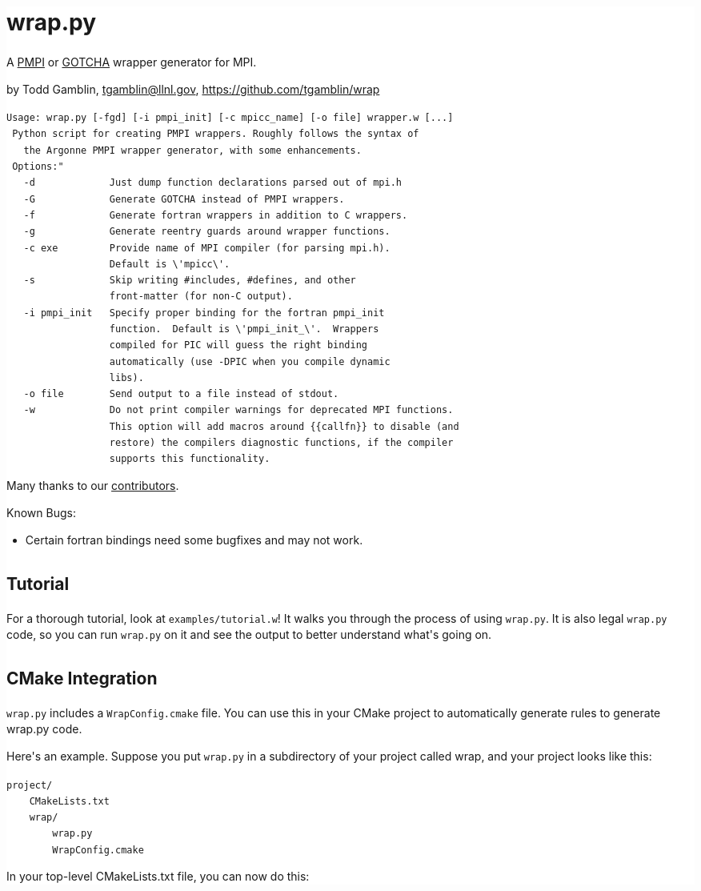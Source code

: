 wrap.py
===========================

A [PMPI](http://www.open-mpi.org/faq/?category=perftools#PMPI) or 
[GOTCHA](https://github.com/LLNL/GOTCHA) wrapper generator for MPI.

by Todd Gamblin, tgamblin@llnl.gov, https://github.com/tgamblin/wrap

    Usage: wrap.py [-fgd] [-i pmpi_init] [-c mpicc_name] [-o file] wrapper.w [...]
     Python script for creating PMPI wrappers. Roughly follows the syntax of
       the Argonne PMPI wrapper generator, with some enhancements.
     Options:"
       -d             Just dump function declarations parsed out of mpi.h
       -G             Generate GOTCHA instead of PMPI wrappers.
       -f             Generate fortran wrappers in addition to C wrappers.
       -g             Generate reentry guards around wrapper functions.
       -c exe         Provide name of MPI compiler (for parsing mpi.h).
                      Default is \'mpicc\'.
       -s             Skip writing #includes, #defines, and other
                      front-matter (for non-C output).
       -i pmpi_init   Specify proper binding for the fortran pmpi_init
                      function.  Default is \'pmpi_init_\'.  Wrappers
                      compiled for PIC will guess the right binding
                      automatically (use -DPIC when you compile dynamic
                      libs).
       -o file        Send output to a file instead of stdout.
       -w             Do not print compiler warnings for deprecated MPI functions.
                      This option will add macros around {{callfn}} to disable (and
                      restore) the compilers diagnostic functions, if the compiler
                      supports this functionality.


Many thanks to our [contributors](https://github.com/LLNL/wrap/graphs/contributors).

Known Bugs:

* Certain fortran bindings need some bugfixes and may not work.

Tutorial
-----------------------------
For a thorough tutorial, look at `examples/tutorial.w`!  It walks you through
the process of using `wrap.py`.  It is also legal `wrap.py` code, so you
can run `wrap.py` on it and see the output to better understand what's
going on.


CMake Integration
-----------------------------
`wrap.py` includes a `WrapConfig.cmake` file.  You can use this in your CMake project to automatically generate rules to generate wrap.py code.

Here's an example.  Suppose you put `wrap.py` in a subdirectory of your project called wrap, and your project looks like this:

    project/
        CMakeLists.txt
        wrap/
            wrap.py
            WrapConfig.cmake
In your top-level CMakeLists.txt file, you can now do this:
